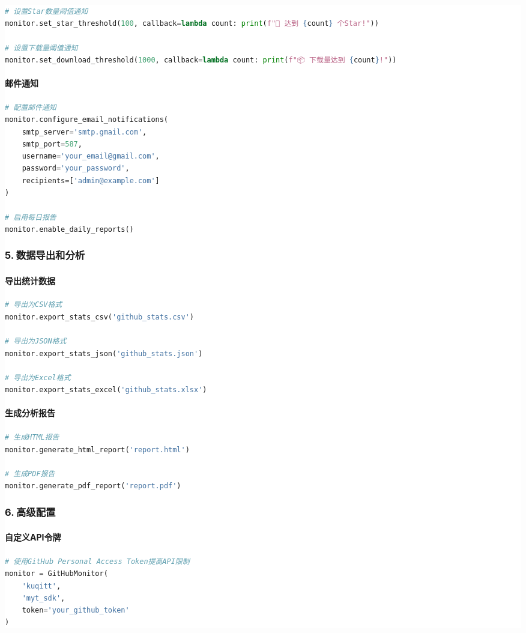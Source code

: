 ```python
# 设置Star数量阈值通知
monitor.set_star_threshold(100, callback=lambda count: print(f"🎉 达到 {count} 个Star!"))

# 设置下载量阈值通知
monitor.set_download_threshold(1000, callback=lambda count: print(f"📦 下载量达到 {count}!"))
```

#### 邮件通知

```python
# 配置邮件通知
monitor.configure_email_notifications(
    smtp_server='smtp.gmail.com',
    smtp_port=587,
    username='your_email@gmail.com',
    password='your_password',
    recipients=['admin@example.com']
)

# 启用每日报告
monitor.enable_daily_reports()
```

### 5. 数据导出和分析

#### 导出统计数据

```python
# 导出为CSV格式
monitor.export_stats_csv('github_stats.csv')

# 导出为JSON格式
monitor.export_stats_json('github_stats.json')

# 导出为Excel格式
monitor.export_stats_excel('github_stats.xlsx')
```

#### 生成分析报告

```python
# 生成HTML报告
monitor.generate_html_report('report.html')

# 生成PDF报告
monitor.generate_pdf_report('report.pdf')
```

### 6. 高级配置

#### 自定义API令牌

```python
# 使用GitHub Personal Access Token提高API限制
monitor = GitHubMonitor(
    'kuqitt', 
    'myt_sdk',
    token='your_github_token'
)
```
